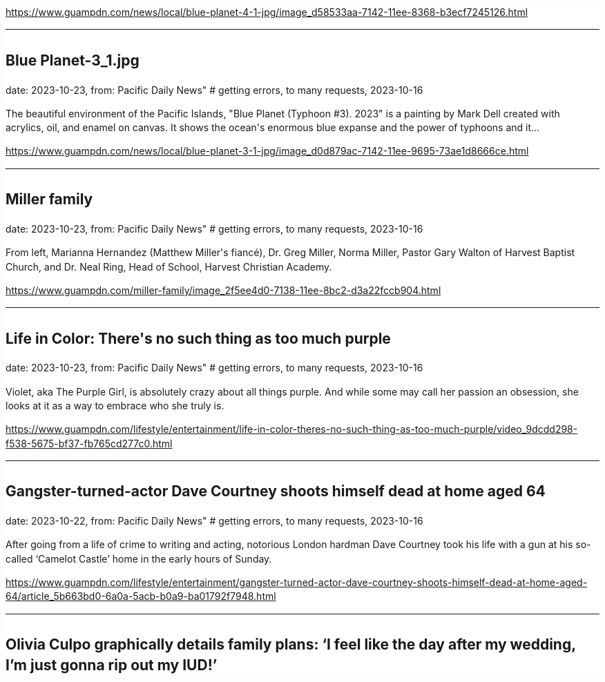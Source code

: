 <https://www.guampdn.com/news/local/blue-planet-4-1-jpg/image_d58533aa-7142-11ee-8368-b3ecf7245126.html>

---

## Blue Planet-3_1.jpg

date: 2023-10-23, from: Pacific Daily News" # getting errors, to many requests, 2023-10-16

The beautiful environment of the Pacific Islands, "Blue Planet (Typhoon #3). 2023" is a painting by Mark Dell created with acrylics, oil, and enamel on canvas. It shows the ocean's enormous blue expanse and the power of typhoons and it… 

<https://www.guampdn.com/news/local/blue-planet-3-1-jpg/image_d0d879ac-7142-11ee-9695-73ae1d8666ce.html>

---

## Miller family

date: 2023-10-23, from: Pacific Daily News" # getting errors, to many requests, 2023-10-16

From left, Marianna Hernandez (Matthew Miller's fiancé), Dr. Greg Miller, Norma Miller, Pastor Gary Walton of Harvest Baptist Church, and Dr. Neal Ring, Head of School, Harvest Christian Academy. 

<https://www.guampdn.com/miller-family/image_2f5ee4d0-7138-11ee-8bc2-d3a22fccb904.html>

---

## Life in Color: There's no such thing as too much purple

date: 2023-10-23, from: Pacific Daily News" # getting errors, to many requests, 2023-10-16

Violet, aka The Purple Girl, is absolutely crazy about all things purple. And while some may call her passion an obsession, she looks at it as a way to embrace who she truly is. 

<https://www.guampdn.com/lifestyle/entertainment/life-in-color-theres-no-such-thing-as-too-much-purple/video_9dcdd298-f538-5675-bf37-fb765cd277c0.html>

---

## Gangster-turned-actor Dave Courtney shoots himself dead at home aged 64

date: 2023-10-22, from: Pacific Daily News" # getting errors, to many requests, 2023-10-16

After going from a life of crime to writing and acting, notorious London hardman Dave Courtney took his life with a gun at his so-called ‘Camelot Castle’ home in the early hours of Sunday. 

<https://www.guampdn.com/lifestyle/entertainment/gangster-turned-actor-dave-courtney-shoots-himself-dead-at-home-aged-64/article_5b663bd0-6a0a-5acb-b0a9-ba01792f7948.html>

---

## Olivia Culpo graphically details family plans: ‘I feel like the day after my wedding, I’m just gonna rip out my IUD!’
